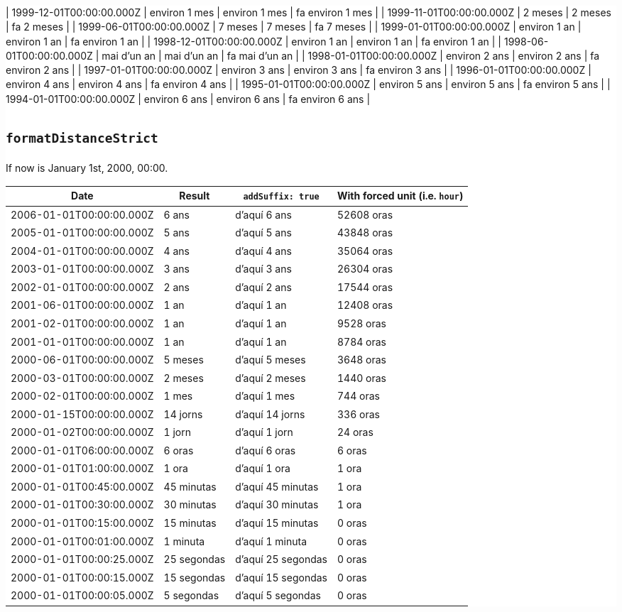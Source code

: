 | 1999-12-01T00:00:00.000Z | environ 1 mes     | environ 1 mes          | fa environ 1 mes         |
| 1999-11-01T00:00:00.000Z | 2 meses           | 2 meses                | fa 2 meses               |
| 1999-06-01T00:00:00.000Z | 7 meses           | 7 meses                | fa 7 meses               |
| 1999-01-01T00:00:00.000Z | environ 1 an      | environ 1 an           | fa environ 1 an          |
| 1998-12-01T00:00:00.000Z | environ 1 an      | environ 1 an           | fa environ 1 an          |
| 1998-06-01T00:00:00.000Z | mai d’un an       | mai d’un an            | fa mai d’un an           |
| 1998-01-01T00:00:00.000Z | environ 2 ans     | environ 2 ans          | fa environ 2 ans         |
| 1997-01-01T00:00:00.000Z | environ 3 ans     | environ 3 ans          | fa environ 3 ans         |
| 1996-01-01T00:00:00.000Z | environ 4 ans     | environ 4 ans          | fa environ 4 ans         |
| 1995-01-01T00:00:00.000Z | environ 5 ans     | environ 5 ans          | fa environ 5 ans         |
| 1994-01-01T00:00:00.000Z | environ 6 ans     | environ 6 ans          | fa environ 6 ans         |

## `formatDistanceStrict`

If now is January 1st, 2000, 00:00.

| Date                     | Result      | `addSuffix: true`  | With forced unit (i.e. `hour`) |
| ------------------------ | ----------- | ------------------ | ------------------------------ |
| 2006-01-01T00:00:00.000Z | 6 ans       | d’aquí 6 ans       | 52608 oras                     |
| 2005-01-01T00:00:00.000Z | 5 ans       | d’aquí 5 ans       | 43848 oras                     |
| 2004-01-01T00:00:00.000Z | 4 ans       | d’aquí 4 ans       | 35064 oras                     |
| 2003-01-01T00:00:00.000Z | 3 ans       | d’aquí 3 ans       | 26304 oras                     |
| 2002-01-01T00:00:00.000Z | 2 ans       | d’aquí 2 ans       | 17544 oras                     |
| 2001-06-01T00:00:00.000Z | 1 an        | d’aquí 1 an        | 12408 oras                     |
| 2001-02-01T00:00:00.000Z | 1 an        | d’aquí 1 an        | 9528 oras                      |
| 2001-01-01T00:00:00.000Z | 1 an        | d’aquí 1 an        | 8784 oras                      |
| 2000-06-01T00:00:00.000Z | 5 meses     | d’aquí 5 meses     | 3648 oras                      |
| 2000-03-01T00:00:00.000Z | 2 meses     | d’aquí 2 meses     | 1440 oras                      |
| 2000-02-01T00:00:00.000Z | 1 mes       | d’aquí 1 mes       | 744 oras                       |
| 2000-01-15T00:00:00.000Z | 14 jorns    | d’aquí 14 jorns    | 336 oras                       |
| 2000-01-02T00:00:00.000Z | 1 jorn      | d’aquí 1 jorn      | 24 oras                        |
| 2000-01-01T06:00:00.000Z | 6 oras      | d’aquí 6 oras      | 6 oras                         |
| 2000-01-01T01:00:00.000Z | 1 ora       | d’aquí 1 ora       | 1 ora                          |
| 2000-01-01T00:45:00.000Z | 45 minutas  | d’aquí 45 minutas  | 1 ora                          |
| 2000-01-01T00:30:00.000Z | 30 minutas  | d’aquí 30 minutas  | 1 ora                          |
| 2000-01-01T00:15:00.000Z | 15 minutas  | d’aquí 15 minutas  | 0 oras                         |
| 2000-01-01T00:01:00.000Z | 1 minuta    | d’aquí 1 minuta    | 0 oras                         |
| 2000-01-01T00:00:25.000Z | 25 segondas | d’aquí 25 segondas | 0 oras                         |
| 2000-01-01T00:00:15.000Z | 15 segondas | d’aquí 15 segondas | 0 oras                         |
| 2000-01-01T00:00:05.000Z | 5 segondas  | d’aquí 5 segondas  | 0 oras                         |